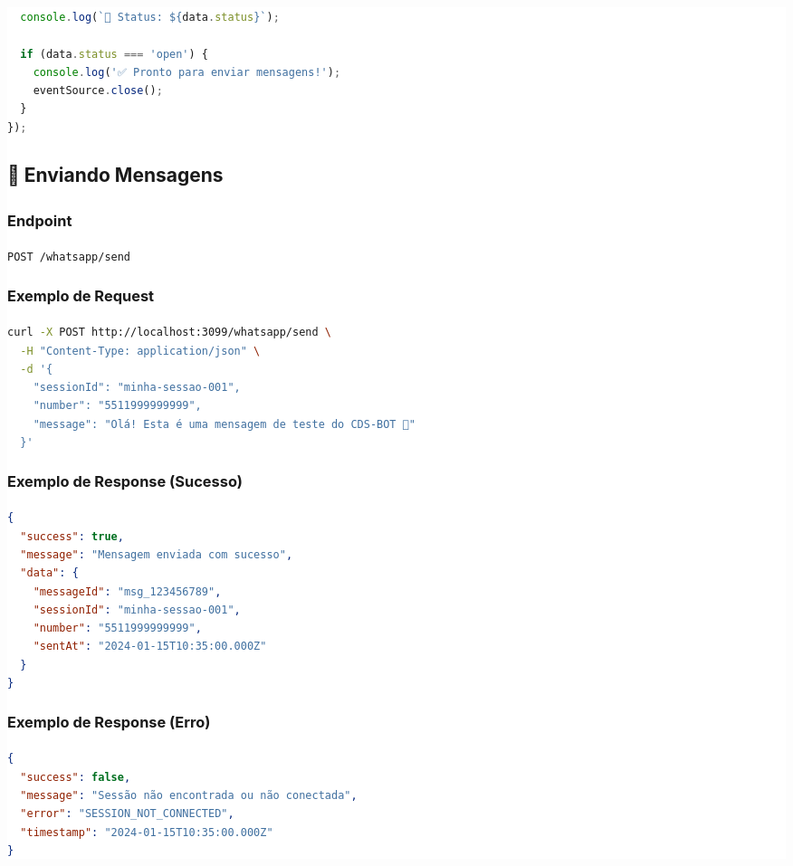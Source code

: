 ```javascript
  console.log(`🔄 Status: ${data.status}`);
  
  if (data.status === 'open') {
    console.log('✅ Pronto para enviar mensagens!');
    eventSource.close();
  }
});
```

## 💬 Enviando Mensagens

### Endpoint
```http
POST /whatsapp/send
```

### Exemplo de Request
```bash
curl -X POST http://localhost:3099/whatsapp/send \
  -H "Content-Type: application/json" \
  -d '{
    "sessionId": "minha-sessao-001",
    "number": "5511999999999",
    "message": "Olá! Esta é uma mensagem de teste do CDS-BOT 🤖"
  }'
```

### Exemplo de Response (Sucesso)
```json
{
  "success": true,
  "message": "Mensagem enviada com sucesso",
  "data": {
    "messageId": "msg_123456789",
    "sessionId": "minha-sessao-001",
    "number": "5511999999999",
    "sentAt": "2024-01-15T10:35:00.000Z"
  }
}
```

### Exemplo de Response (Erro)
```json
{
  "success": false,
  "message": "Sessão não encontrada ou não conectada",
  "error": "SESSION_NOT_CONNECTED",
  "timestamp": "2024-01-15T10:35:00.000Z"
}
```
